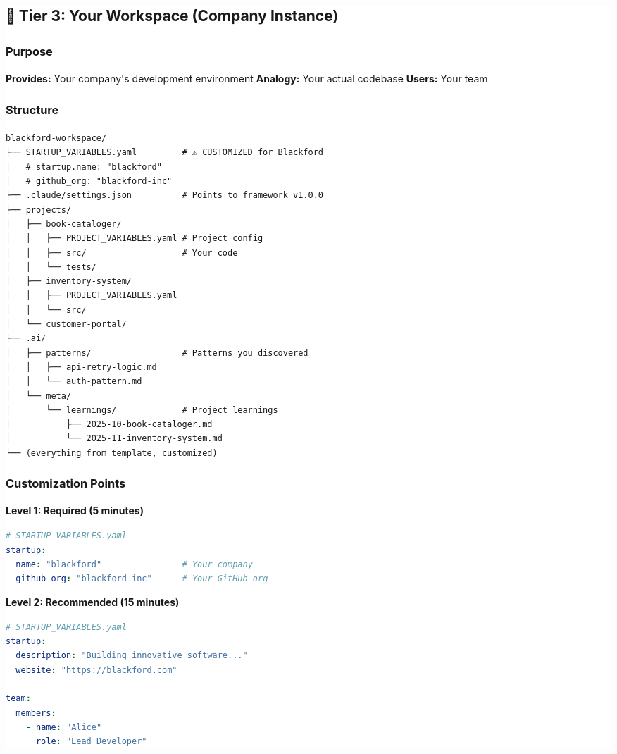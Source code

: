 
## 🏢 Tier 3: Your Workspace (Company Instance)

### Purpose

**Provides:** Your company's development environment
**Analogy:** Your actual codebase
**Users:** Your team

### Structure

```
blackford-workspace/
├── STARTUP_VARIABLES.yaml         # ⚠️ CUSTOMIZED for Blackford
│   # startup.name: "blackford"
│   # github_org: "blackford-inc"
├── .claude/settings.json          # Points to framework v1.0.0
├── projects/
│   ├── book-cataloger/
│   │   ├── PROJECT_VARIABLES.yaml # Project config
│   │   ├── src/                   # Your code
│   │   └── tests/
│   ├── inventory-system/
│   │   ├── PROJECT_VARIABLES.yaml
│   │   └── src/
│   └── customer-portal/
├── .ai/
│   ├── patterns/                  # Patterns you discovered
│   │   ├── api-retry-logic.md
│   │   └── auth-pattern.md
│   └── meta/
│       └── learnings/             # Project learnings
│           ├── 2025-10-book-cataloger.md
│           └── 2025-11-inventory-system.md
└── (everything from template, customized)
```

### Customization Points

**Level 1: Required (5 minutes)**
```yaml
# STARTUP_VARIABLES.yaml
startup:
  name: "blackford"                # Your company
  github_org: "blackford-inc"      # Your GitHub org
```

**Level 2: Recommended (15 minutes)**
```yaml
# STARTUP_VARIABLES.yaml
startup:
  description: "Building innovative software..."
  website: "https://blackford.com"

team:
  members:
    - name: "Alice"
      role: "Lead Developer"
```

